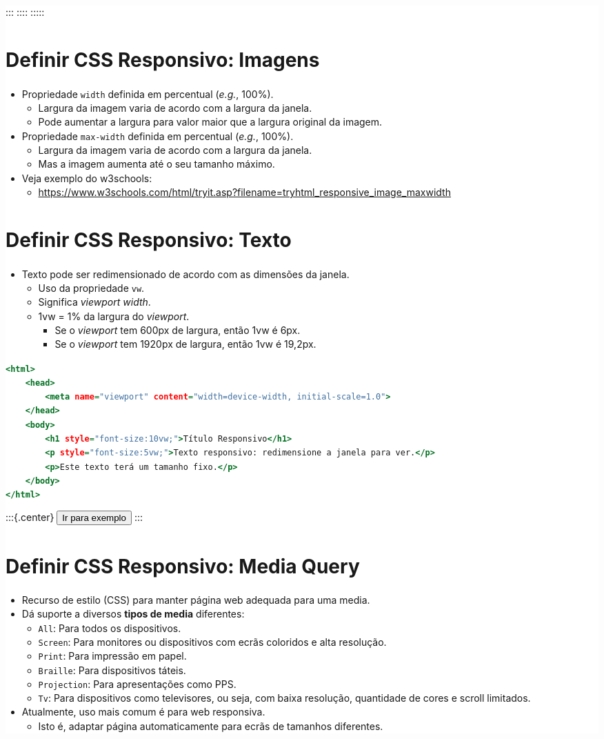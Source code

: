 :::
::::
:::::

# Definir CSS Responsivo: Imagens

- Propriedade `width` definida em percentual (*e.g.*, 100%).
	- Largura da imagem varia de acordo com a largura da janela.
	- Pode aumentar a largura para valor maior que a largura original da imagem.
- Propriedade `max-width` definida em percentual (*e.g.*, 100%).
	- Largura da imagem varia de acordo com a largura da janela.
	- Mas a imagem aumenta até o seu tamanho máximo.
- Veja exemplo do w3schools:
	- https://www.w3schools.com/html/tryit.asp?filename=tryhtml_responsive_image_maxwidth

# Definir CSS Responsivo: Texto

- Texto pode ser redimensionado de acordo com as dimensões da janela.
	- Uso da propriedade `vw`.
	- Significa *viewport width*.
	- 1vw = 1% da largura do *viewport*.
		- Se o *viewport* tem 600px de largura, então 1vw é 6px.
		- Se o *viewport* tem 1920px de largura, então 1vw é 19,2px.

```{.html .numberLines style="font-size: 70%;"}
<html>
    <head>
        <meta name="viewport" content="width=device-width, initial-scale=1.0">
    </head>
    <body>
        <h1 style="font-size:10vw;">Título Responsivo</h1>
        <p style="font-size:5vw;">Texto responsivo: redimensione a janela para ver.</p>
        <p>Este texto terá um tamanho fixo.</p>
    </body>
</html>
```

:::{.center}
<button onclick="window.open('iframes/exemplo01.html','_blank')">Ir para exemplo</button>
:::

# Definir CSS Responsivo: Media Query

- Recurso de estilo (CSS) para manter página web adequada para uma media.
- Dá suporte a diversos **tipos de media** diferentes:
	- `All`: Para todos os dispositivos.
	- `Screen`: Para monitores ou dispositivos com ecrãs coloridos e alta resolução.
	- `Print`: Para impressão em papel.
	- `Braille`: Para dispositivos táteis.
	- `Projection`: Para apresentações como PPS.
	- `Tv`: Para dispositivos como televisores, ou seja, com baixa resolução, quantidade de cores e scroll limitados.
- Atualmente, uso mais comum é para web responsiva.
	- Isto é, adaptar página automaticamente para ecrãs de tamanhos diferentes.
